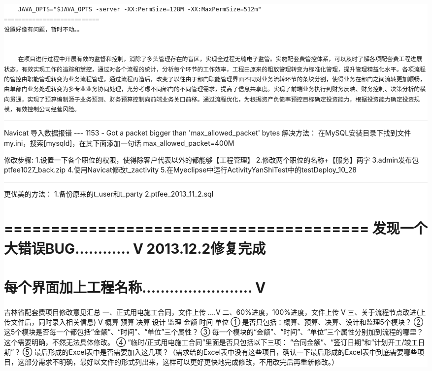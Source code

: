 		JAVA_OPTS="$JAVA_OPTS -server -XX:PermSize=128M -XX:MaxPermSize=512m"
	===========================
	设置好像有问题，暂时不动。。
				
		
		在项目进行过程中开展有效的监督和控制，消除了多头管理存在的盲区，实现全过程无缝电子监管。实施配套费管控体系，可以及时了解各项配套费工程进展状态，有效实现工作的追踪和掌控，通过对各个流程的统计，分析每个环节的工作效率，工程由原来的粗放管理转变为标准化管理，提升管理精益化水平。各项流程的管控由职能管理转变为业务流程管理，通过流程再造后，改变了以往由于部门职能管理界面不同对业务流转环节的条块分割，使得业务在部门之间流转更加顺畅，由单部门业务处理转变为多专业业务协同处理，充分考虑不同部门的不同管理需求，提高了信息共享度。实现了前端业务执行到财务反映、财务控制、决策分析的横向贯通，实现了预算编制源于业务预测、财务预算控制向前端业务关口前移。通过流程优化，为根据资产负债率预控目标确定投资能力，根据投资能力确定投资规模，有效控制公司经营风险。
		
		
-----------------------------------------------
Navicat 导入数据报错 --- 1153 - Got a packet bigger than 'max_allowed_packet' bytes
解决方法：
在MySQL安装目录下找到文件my.ini，搜索[mysqld]，在其下面添加一句话
max_allowed_packet=400M


修改步骤:
1.设置一下各个职位的权限，使得除客户代表以外的都能够【工程管理】
2.修改两个职位的名称+【服务】两字
3.admin发布包ptfee1027_back.zip
4.使用Navicat修改t_zactivity
5.在Myeclipse中运行ActivityYanShiTest中的testDeploy_10_28

---------------------


更优美的方法：
1.备份原来的t_user和t_party
2.ptfee_2013_11_2.sql



=======================================
发现一个大错误BUG............ V
2013.12.2修复完成
=======================================

每个界面加上工程名称........................ V
======================================= 


吉林省配套费项目修改意见汇总
一、正式用电施工合同，文件上传   ....V
二、60%进度，100%进度，文件上传  V
三、关于流程节点改进(上传文件后，同时录入相关信息) V
概算
预算
决算
设计
监理
金额
时间
单位
①	是否只包括：概算、预算、决算、设计和监理5个模块？
②	这5个模块是否每一个都包括“金额”、“时间”、“单位”三个属性？
③	每一个模块的“金额”、“时间”、“单位”三个属性分别加到流程的哪里？这个需要明确，不然无法具体修改。
④	“临时/正式用电施工合同”里面是否只包括以下三项：
“合同金额”、“签订日期”和“计划开工/竣工日期”？
⑤	最后形成的Excel表中是否需要加入这几项？（需求给的Excel表中没有这些项目，确认一下最后形成的Excel表中到底需要哪些项目，这部分需求不明确，最好以文件的形式列出来，这样可以更好更快地完成修改，不用改完后再重新修改。）
